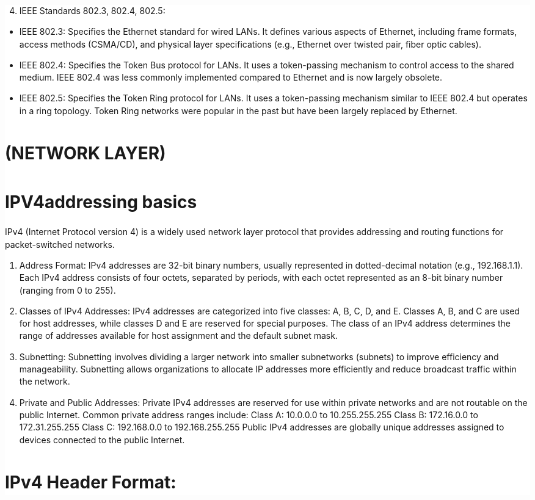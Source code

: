 4) IEEE Standards 802.3, 802.4, 802.5:

* IEEE 802.3: Specifies the Ethernet standard for wired LANs. It defines various aspects of Ethernet, including frame formats, access methods (CSMA/CD), and physical layer specifications (e.g., Ethernet over twisted pair, fiber optic cables).

* IEEE 802.4: Specifies the Token Bus protocol for LANs. It uses a token-passing mechanism to control access to the shared medium. IEEE 802.4 was less commonly implemented compared to Ethernet and is now largely obsolete.

* IEEE 802.5: Specifies the Token Ring protocol for LANs. It uses a token-passing mechanism similar to IEEE 802.4 but operates in a ring topology. Token Ring networks were popular in the past but have been largely replaced by Ethernet.


# (NETWORK LAYER) 

# IPV4addressing basics 

IPv4 (Internet Protocol version 4) is a widely used network layer protocol that provides addressing and routing functions for packet-switched networks.

1) Address Format:
IPv4 addresses are 32-bit binary numbers, usually represented in dotted-decimal notation (e.g., 192.168.1.1).
Each IPv4 address consists of four octets, separated by periods, with each octet represented as an 8-bit binary number (ranging from 0 to 255).

2) Classes of IPv4 Addresses:
IPv4 addresses are categorized into five classes: A, B, C, D, and E.
Classes A, B, and C are used for host addresses, while classes D and E are reserved for special purposes.
The class of an IPv4 address determines the range of addresses available for host assignment and the default subnet mask.

3) Subnetting:
Subnetting involves dividing a larger network into smaller subnetworks (subnets) to improve efficiency and manageability.
Subnetting allows organizations to allocate IP addresses more efficiently and reduce broadcast traffic within the network.

4) Private and Public Addresses:
Private IPv4 addresses are reserved for use within private networks and are not routable on the public Internet. Common private address ranges include:
Class A: 10.0.0.0 to 10.255.255.255
Class B: 172.16.0.0 to 172.31.255.255
Class C: 192.168.0.0 to 192.168.255.255
Public IPv4 addresses are globally unique addresses assigned to devices connected to the public Internet.

# IPv4 Header Format:
